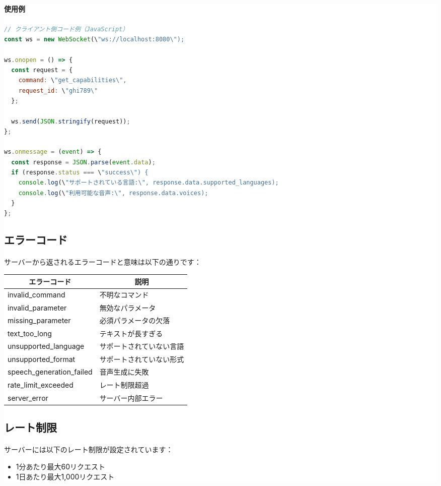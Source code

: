 #### 使用例

```javascript
// クライアント側コード例（JavaScript）
const ws = new WebSocket(\"ws://localhost:8080\");

ws.onopen = () => {
  const request = {
    command: \"get_capabilities\",
    request_id: \"ghi789\"
  };
  
  ws.send(JSON.stringify(request));
};

ws.onmessage = (event) => {
  const response = JSON.parse(event.data);
  if (response.status === \"success\") {
    console.log(\"サポートされている言語:\", response.data.supported_languages);
    console.log(\"利用可能な音声:\", response.data.voices);
  }
};
```

## エラーコード

サーバーから返されるエラーコードと意味は以下の通りです：

| エラーコード | 説明 |
|------------|-------------|
| invalid_command | 不明なコマンド |
| invalid_parameter | 無効なパラメータ |
| missing_parameter | 必須パラメータの欠落 |
| text_too_long | テキストが長すぎる |
| unsupported_language | サポートされていない言語 |
| unsupported_format | サポートされていない形式 |
| speech_generation_failed | 音声生成に失敗 |
| rate_limit_exceeded | レート制限超過 |
| server_error | サーバー内部エラー |

## レート制限

サーバーには以下のレート制限が設定されています：

- 1分あたり最大60リクエスト
- 1日あたり最大1,000リクエスト
